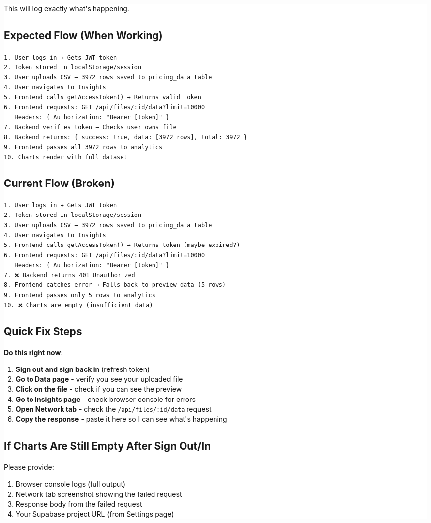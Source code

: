 This will log exactly what's happening.

## Expected Flow (When Working)

```
1. User logs in → Gets JWT token
2. Token stored in localStorage/session
3. User uploads CSV → 3972 rows saved to pricing_data table
4. User navigates to Insights
5. Frontend calls getAccessToken() → Returns valid token
6. Frontend requests: GET /api/files/:id/data?limit=10000
   Headers: { Authorization: "Bearer [token]" }
7. Backend verifies token → Checks user owns file
8. Backend returns: { success: true, data: [3972 rows], total: 3972 }
9. Frontend passes all 3972 rows to analytics
10. Charts render with full dataset
```

## Current Flow (Broken)

```
1. User logs in → Gets JWT token
2. Token stored in localStorage/session
3. User uploads CSV → 3972 rows saved to pricing_data table
4. User navigates to Insights
5. Frontend calls getAccessToken() → Returns token (maybe expired?)
6. Frontend requests: GET /api/files/:id/data?limit=10000
   Headers: { Authorization: "Bearer [token]" }
7. ❌ Backend returns 401 Unauthorized
8. Frontend catches error → Falls back to preview data (5 rows)
9. Frontend passes only 5 rows to analytics
10. ❌ Charts are empty (insufficient data)
```

## Quick Fix Steps

**Do this right now**:

1. **Sign out and sign back in** (refresh token)
2. **Go to Data page** - verify you see your uploaded file
3. **Click on the file** - check if you can see the preview
4. **Go to Insights page** - check browser console for errors
5. **Open Network tab** - check the `/api/files/:id/data` request
6. **Copy the response** - paste it here so I can see what's happening

## If Charts Are Still Empty After Sign Out/In

Please provide:
1. Browser console logs (full output)
2. Network tab screenshot showing the failed request
3. Response body from the failed request
4. Your Supabase project URL (from Settings page)
